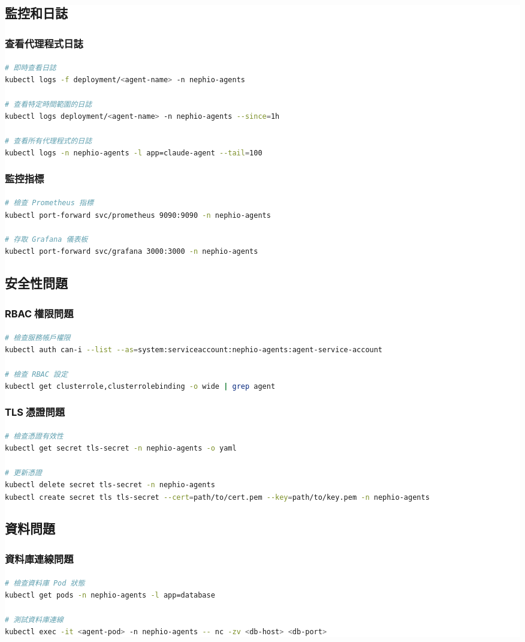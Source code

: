 ## 監控和日誌

### 查看代理程式日誌
```bash
# 即時查看日誌
kubectl logs -f deployment/<agent-name> -n nephio-agents

# 查看特定時間範圍的日誌
kubectl logs deployment/<agent-name> -n nephio-agents --since=1h

# 查看所有代理程式的日誌
kubectl logs -n nephio-agents -l app=claude-agent --tail=100
```

### 監控指標
```bash
# 檢查 Prometheus 指標
kubectl port-forward svc/prometheus 9090:9090 -n nephio-agents

# 存取 Grafana 儀表板
kubectl port-forward svc/grafana 3000:3000 -n nephio-agents
```

## 安全性問題

### RBAC 權限問題
```bash
# 檢查服務帳戶權限
kubectl auth can-i --list --as=system:serviceaccount:nephio-agents:agent-service-account

# 檢查 RBAC 設定
kubectl get clusterrole,clusterrolebinding -o wide | grep agent
```

### TLS 憑證問題
```bash
# 檢查憑證有效性
kubectl get secret tls-secret -n nephio-agents -o yaml

# 更新憑證
kubectl delete secret tls-secret -n nephio-agents
kubectl create secret tls tls-secret --cert=path/to/cert.pem --key=path/to/key.pem -n nephio-agents
```

## 資料問題

### 資料庫連線問題
```bash
# 檢查資料庫 Pod 狀態
kubectl get pods -n nephio-agents -l app=database

# 測試資料庫連線
kubectl exec -it <agent-pod> -n nephio-agents -- nc -zv <db-host> <db-port>
```

